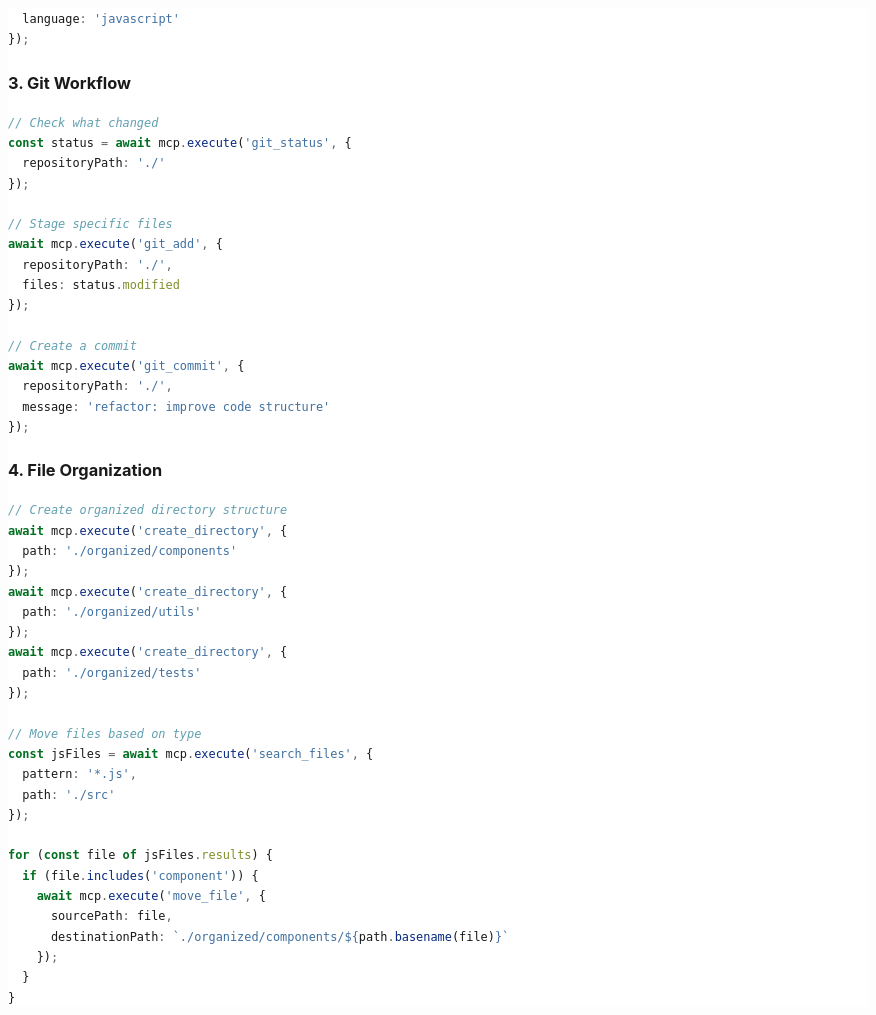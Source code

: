 ```typescript
  language: 'javascript'
});
```

### 3. Git Workflow
```typescript
// Check what changed
const status = await mcp.execute('git_status', {
  repositoryPath: './'
});

// Stage specific files
await mcp.execute('git_add', {
  repositoryPath: './',
  files: status.modified
});

// Create a commit
await mcp.execute('git_commit', {
  repositoryPath: './',
  message: 'refactor: improve code structure'
});
```

### 4. File Organization
```typescript
// Create organized directory structure
await mcp.execute('create_directory', {
  path: './organized/components'
});
await mcp.execute('create_directory', {
  path: './organized/utils'
});
await mcp.execute('create_directory', {
  path: './organized/tests'
});

// Move files based on type
const jsFiles = await mcp.execute('search_files', {
  pattern: '*.js',
  path: './src'
});

for (const file of jsFiles.results) {
  if (file.includes('component')) {
    await mcp.execute('move_file', {
      sourcePath: file,
      destinationPath: `./organized/components/${path.basename(file)}`
    });
  }
}
```
